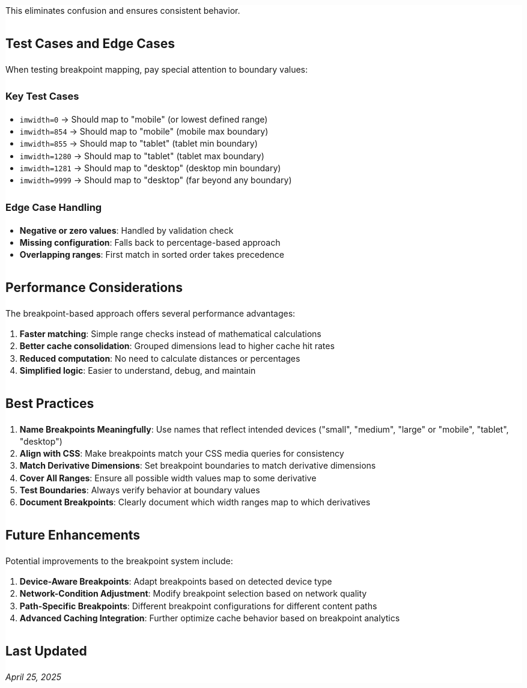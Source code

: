 This eliminates confusion and ensures consistent behavior.

## Test Cases and Edge Cases

When testing breakpoint mapping, pay special attention to boundary values:

### Key Test Cases

- `imwidth=0` → Should map to "mobile" (or lowest defined range)
- `imwidth=854` → Should map to "mobile" (mobile max boundary)
- `imwidth=855` → Should map to "tablet" (tablet min boundary)
- `imwidth=1280` → Should map to "tablet" (tablet max boundary)
- `imwidth=1281` → Should map to "desktop" (desktop min boundary)
- `imwidth=9999` → Should map to "desktop" (far beyond any boundary)

### Edge Case Handling

- **Negative or zero values**: Handled by validation check
- **Missing configuration**: Falls back to percentage-based approach
- **Overlapping ranges**: First match in sorted order takes precedence

## Performance Considerations

The breakpoint-based approach offers several performance advantages:

1. **Faster matching**: Simple range checks instead of mathematical calculations
2. **Better cache consolidation**: Grouped dimensions lead to higher cache hit rates
3. **Reduced computation**: No need to calculate distances or percentages
4. **Simplified logic**: Easier to understand, debug, and maintain

## Best Practices

1. **Name Breakpoints Meaningfully**: Use names that reflect intended devices ("small", "medium", "large" or "mobile", "tablet", "desktop")
2. **Align with CSS**: Make breakpoints match your CSS media queries for consistency
3. **Match Derivative Dimensions**: Set breakpoint boundaries to match derivative dimensions
4. **Cover All Ranges**: Ensure all possible width values map to some derivative
5. **Test Boundaries**: Always verify behavior at boundary values
6. **Document Breakpoints**: Clearly document which width ranges map to which derivatives

## Future Enhancements

Potential improvements to the breakpoint system include:

1. **Device-Aware Breakpoints**: Adapt breakpoints based on detected device type
2. **Network-Condition Adjustment**: Modify breakpoint selection based on network quality
3. **Path-Specific Breakpoints**: Different breakpoint configurations for different content paths
4. **Advanced Caching Integration**: Further optimize cache behavior based on breakpoint analytics

## Last Updated

*April 25, 2025*